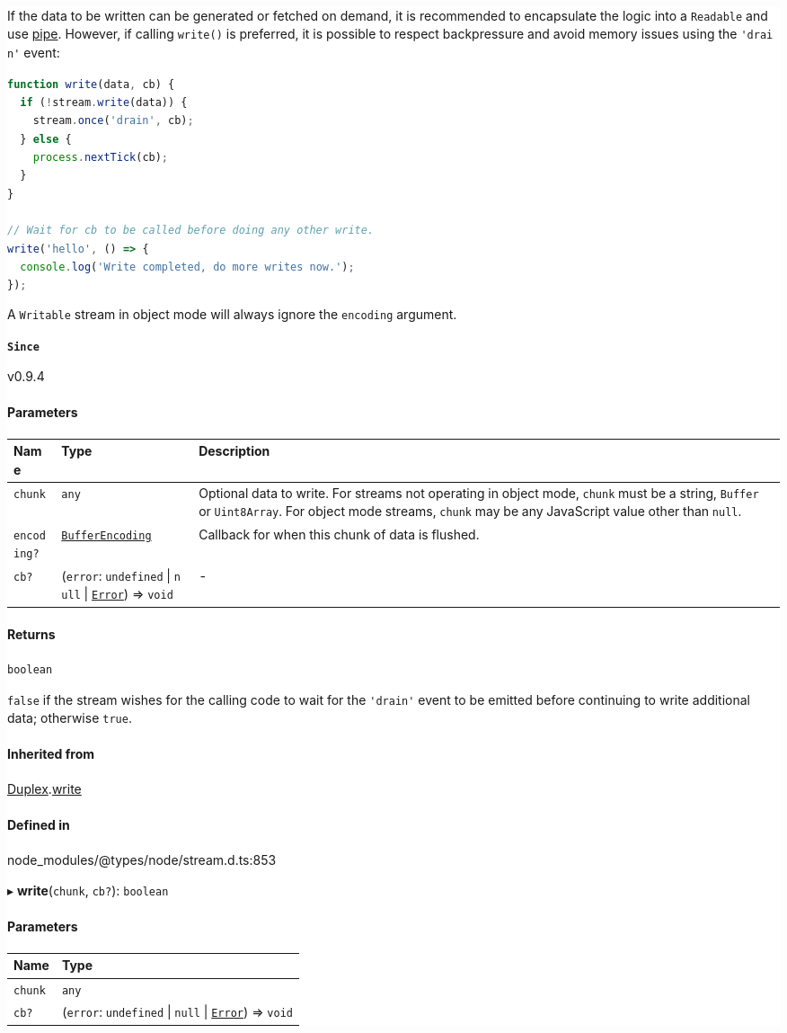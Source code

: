 If the data to be written can be generated or fetched on demand, it is
recommended to encapsulate the logic into a `Readable` and use [pipe](internal_.Transform.md#pipe). However, if calling `write()` is preferred, it is
possible to respect backpressure and avoid memory issues using the `'drain'` event:

```js
function write(data, cb) {
  if (!stream.write(data)) {
    stream.once('drain', cb);
  } else {
    process.nextTick(cb);
  }
}

// Wait for cb to be called before doing any other write.
write('hello', () => {
  console.log('Write completed, do more writes now.');
});
```

A `Writable` stream in object mode will always ignore the `encoding` argument.

**`Since`**

v0.9.4

#### Parameters

| Name | Type | Description |
| :------ | :------ | :------ |
| `chunk` | `any` | Optional data to write. For streams not operating in object mode, `chunk` must be a string, `Buffer` or `Uint8Array`. For object mode streams, `chunk` may be any JavaScript value other than `null`. |
| `encoding?` | [`BufferEncoding`](../modules/internal_.md#bufferencoding) | Callback for when this chunk of data is flushed. |
| `cb?` | (`error`: `undefined` \| ``null`` \| [`Error`](../modules/internal_.md#error)) => `void` | - |

#### Returns

`boolean`

`false` if the stream wishes for the calling code to wait for the `'drain'` event to be emitted before continuing to write additional data; otherwise `true`.

#### Inherited from

[Duplex](internal_.Duplex.md).[write](internal_.Duplex.md#write)

#### Defined in

node_modules/@types/node/stream.d.ts:853

▸ **write**(`chunk`, `cb?`): `boolean`

#### Parameters

| Name | Type |
| :------ | :------ |
| `chunk` | `any` |
| `cb?` | (`error`: `undefined` \| ``null`` \| [`Error`](../modules/internal_.md#error)) => `void` |
